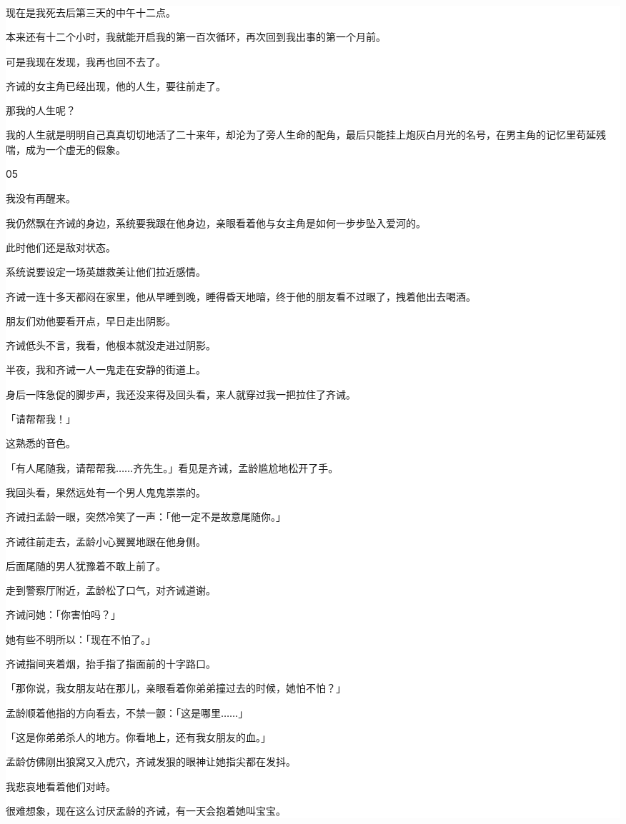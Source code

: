 现在是我死去后第三天的中午十二点。

本来还有十二个小时，我就能开启我的第一百次循环，再次回到我出事的第一个月前。

可是我现在发现，我再也回不去了。

齐诫的女主角已经出现，他的人生，要往前走了。

那我的人生呢？

我的人生就是明明自己真真切切地活了二十来年，却沦为了旁人生命的配角，最后只能挂上炮灰白月光的名号，在男主角的记忆里苟延残喘，成为一个虚无的假象。

05

我没有再醒来。

我仍然飘在齐诫的身边，系统要我跟在他身边，亲眼看着他与女主角是如何一步步坠入爱河的。

此时他们还是敌对状态。

系统说要设定一场英雄救美让他们拉近感情。

齐诫一连十多天都闷在家里，他从早睡到晚，睡得昏天地暗，终于他的朋友看不过眼了，拽着他出去喝酒。

朋友们劝他要看开点，早日走出阴影。

齐诫低头不言，我看，他根本就没走进过阴影。

半夜，我和齐诫一人一鬼走在安静的街道上。

身后一阵急促的脚步声，我还没来得及回头看，来人就穿过我一把拉住了齐诫。

「请帮帮我！」

这熟悉的音色。

「有人尾随我，请帮帮我……齐先生。」看见是齐诫，孟龄尴尬地松开了手。

我回头看，果然远处有一个男人鬼鬼祟祟的。

齐诫扫孟龄一眼，突然冷笑了一声：「他一定不是故意尾随你。」

齐诫往前走去，孟龄小心翼翼地跟在他身侧。

后面尾随的男人犹豫着不敢上前了。

走到警察厅附近，孟龄松了口气，对齐诫道谢。

齐诫问她：「你害怕吗？」

她有些不明所以：「现在不怕了。」

齐诫指间夹着烟，抬手指了指面前的十字路口。

「那你说，我女朋友站在那儿，亲眼看着你弟弟撞过去的时候，她怕不怕？」

孟龄顺着他指的方向看去，不禁一颤：「这是哪里……」

「这是你弟弟杀人的地方。你看地上，还有我女朋友的血。」

孟龄仿佛刚出狼窝又入虎穴，齐诫发狠的眼神让她指尖都在发抖。

我悲哀地看着他们对峙。

很难想象，现在这么讨厌孟龄的齐诫，有一天会抱着她叫宝宝。
